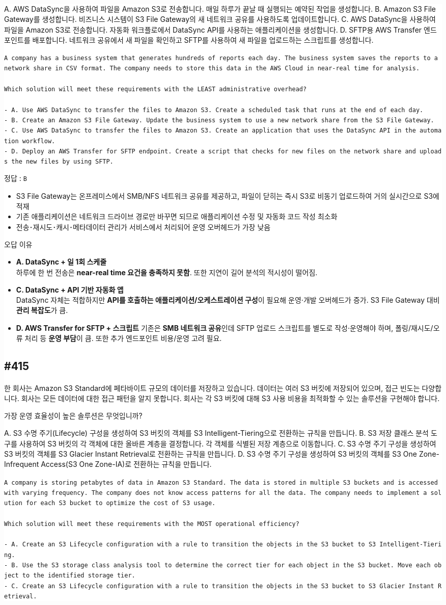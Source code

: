 A. AWS DataSync을 사용하여 파일을 Amazon S3로 전송합니다. 매일 하루가 끝날 때 실행되는 예약된 작업을 생성합니다.
B. Amazon S3 File Gateway를 생성합니다. 비즈니스 시스템이 S3 File Gateway의 새 네트워크 공유를 사용하도록 업데이트합니다.
C. AWS DataSync을 사용하여 파일을 Amazon S3로 전송합니다. 자동화 워크플로에서 DataSync API를 사용하는 애플리케이션을 생성합니다.
D. SFTP용 AWS Transfer 엔드포인트를 배포합니다. 네트워크 공유에서 새 파일을 확인하고 SFTP를 사용하여 새 파일을 업로드하는 스크립트를 생성합니다.

```
A company has a business system that generates hundreds of reports each day. The business system saves the reports to a network share in CSV format. The company needs to store this data in the AWS Cloud in near-real time for analysis.  
  
Which solution will meet these requirements with the LEAST administrative overhead?

- A. Use AWS DataSync to transfer the files to Amazon S3. Create a scheduled task that runs at the end of each day.
- B. Create an Amazon S3 File Gateway. Update the business system to use a new network share from the S3 File Gateway.
- C. Use AWS DataSync to transfer the files to Amazon S3. Create an application that uses the DataSync API in the automation workflow.
- D. Deploy an AWS Transfer for SFTP endpoint. Create a script that checks for new files on the network share and uploads the new files by using SFTP.
```

정답 : `B`

- S3 File Gateway는 온프레미스에서 SMB/NFS 네트워크 공유를 제공하고, 파일이 닫히는 즉시 S3로 비동기 업로드하여 거의 실시간으로 S3에 적재
- 기존 애플리케이션은 네트워크 드라이브 경로만 바꾸면 되므로 애플리케이션 수정 및 자동화 코드 작성 최소화
- 전송･재시도･캐시･메타데이터 관리가 서비스에서 처리되어 운영 오버헤드가 가장 낮음

오답 이유

- **A. DataSync + 일 1회 스케줄**    
    하루에 한 번 전송은 **near-real time 요건을 충족하지 못함**. 또한 지연이 길어 분석의 적시성이 떨어짐.

- **C. DataSync + API 기반 자동화 앱**    
    DataSync 자체는 적합하지만 **API를 호출하는 애플리케이션/오케스트레이션 구성**이 필요해 운영·개발 오버헤드가 증가. S3 File Gateway 대비 **관리 복잡도**가 큼.

- **D. AWS Transfer for SFTP + 스크립트**
    기존은 **SMB 네트워크 공유**인데 SFTP 업로드 스크립트를 별도로 작성·운영해야 하며, 폴링/재시도/오류 처리 등 **운영 부담**이 큼. 또한 추가 엔드포인트 비용/운영 고려 필요.


## #415
한 회사는 Amazon S3 Standard에 페타바이트 규모의 데이터를 저장하고 있습니다. 데이터는 여러 S3 버킷에 저장되어 있으며, 접근 빈도는 다양합니다. 회사는 모든 데이터에 대한 접근 패턴을 알지 못합니다. 회사는 각 S3 버킷에 대해 S3 사용 비용을 최적화할 수 있는 솔루션을 구현해야 합니다.

가장 운영 효율성이 높은 솔루션은 무엇입니까?

A. S3 수명 주기(Lifecycle) 구성을 생성하여 S3 버킷의 객체를 S3 Intelligent-Tiering으로 전환하는 규칙을 만듭니다.
B. S3 저장 클래스 분석 도구를 사용하여 S3 버킷의 각 객체에 대한 올바른 계층을 결정합니다. 각 객체를 식별된 저장 계층으로 이동합니다.
C. S3 수명 주기 구성을 생성하여 S3 버킷의 객체를 S3 Glacier Instant Retrieval로 전환하는 규칙을 만듭니다.
D. S3 수명 주기 구성을 생성하여 S3 버킷의 객체를 S3 One Zone-Infrequent Access(S3 One Zone-IA)로 전환하는 규칙을 만듭니다.

```
A company is storing petabytes of data in Amazon S3 Standard. The data is stored in multiple S3 buckets and is accessed with varying frequency. The company does not know access patterns for all the data. The company needs to implement a solution for each S3 bucket to optimize the cost of S3 usage.  
  
Which solution will meet these requirements with the MOST operational efficiency?

- A. Create an S3 Lifecycle configuration with a rule to transition the objects in the S3 bucket to S3 Intelligent-Tiering.
- B. Use the S3 storage class analysis tool to determine the correct tier for each object in the S3 bucket. Move each object to the identified storage tier.
- C. Create an S3 Lifecycle configuration with a rule to transition the objects in the S3 bucket to S3 Glacier Instant Retrieval.
```